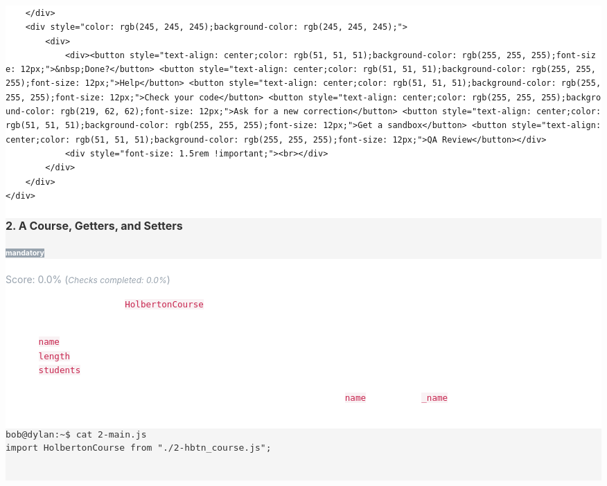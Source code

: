         </div>
        <div style="color: rgb(245, 245, 245);background-color: rgb(245, 245, 245);">
            <div>
                <div><button style="text-align: center;color: rgb(51, 51, 51);background-color: rgb(255, 255, 255);font-size: 12px;">&nbsp;Done?</button> <button style="text-align: center;color: rgb(51, 51, 51);background-color: rgb(255, 255, 255);font-size: 12px;">Help</button> <button style="text-align: center;color: rgb(51, 51, 51);background-color: rgb(255, 255, 255);font-size: 12px;">Check your code</button> <button style="text-align: center;color: rgb(255, 255, 255);background-color: rgb(219, 62, 62);font-size: 12px;">Ask for a new correction</button> <button style="text-align: center;color: rgb(51, 51, 51);background-color: rgb(255, 255, 255);font-size: 12px;">Get a sandbox</button> <button style="text-align: center;color: rgb(51, 51, 51);background-color: rgb(255, 255, 255);font-size: 12px;">QA Review</button></div>
                <div style="font-size: 1.5rem !important;"><br></div>
            </div>
        </div>
    </div>
</div>
<div style="text-align: start;color: rgb(51, 51, 51);background-color: rgb(255, 255, 255);font-size: 14px;">
    <div style="color: rgb(255, 255, 255);background-color: rgb(255, 255, 255);">
        <div style="color: rgb(51, 51, 51);background-color: rgb(245, 245, 245);">
            <h3 style="color: rgb(51, 51, 51);font-size: 16px;">2. A Course, Getters, and Setters</h3>
            <div><strong><span style="text-align: center;color: rgb(255, 255, 255);background-color: rgb(152, 163, 174);font-size: 10.5px;">mandatory</span></strong></div>
        </div>
        <div>
            <div style="color: rgb(152, 163, 174);">
                <div>
                    <div><br></div>
                </div>
                <div>Score: 0.0% (<em><span style="font-size: 12px;">Checks completed: 0.0%</span></em>)</div>
            </div>
            <p>Implement a class named <code style="color: rgb(199, 37, 78);background-color: rgb(249, 242, 244);font-size: 12.6px;">HolbertonCourse</code>:</p>
            <ul>
                <li>Constructor attributes:<ul>
                        <li><code style="color: rgb(199, 37, 78);background-color: rgb(249, 242, 244);font-size: 12.6px;">name</code> (String)</li>
                        <li><code style="color: rgb(199, 37, 78);background-color: rgb(249, 242, 244);font-size: 12.6px;">length</code> (Number)</li>
                        <li><code style="color: rgb(199, 37, 78);background-color: rgb(249, 242, 244);font-size: 12.6px;">students</code> (array of Strings)</li>
                    </ul>
                </li>
                <li>Make sure to verify the type of attributes during object creation</li>
                <li>Each attribute must be stored in an &ldquo;underscore&rdquo; attribute version (ex: <code style="color: rgb(199, 37, 78);background-color: rgb(249, 242, 244);font-size: 12.6px;">name</code> is stored in <code style="color: rgb(199, 37, 78);background-color: rgb(249, 242, 244);font-size: 12.6px;">_name</code>)</li>
                <li>Implement a getter and setter for each attribute.</li>
            </ul>
            <pre style="color: rgb(51, 51, 51);background-color: rgb(245, 245, 245);font-size: 13px;"><code style="color: inherit;font-size: inherit;">bob@dylan:~$ cat 2-main.js
import HolbertonCourse from &quot;./2-hbtn_course.js&quot;;
